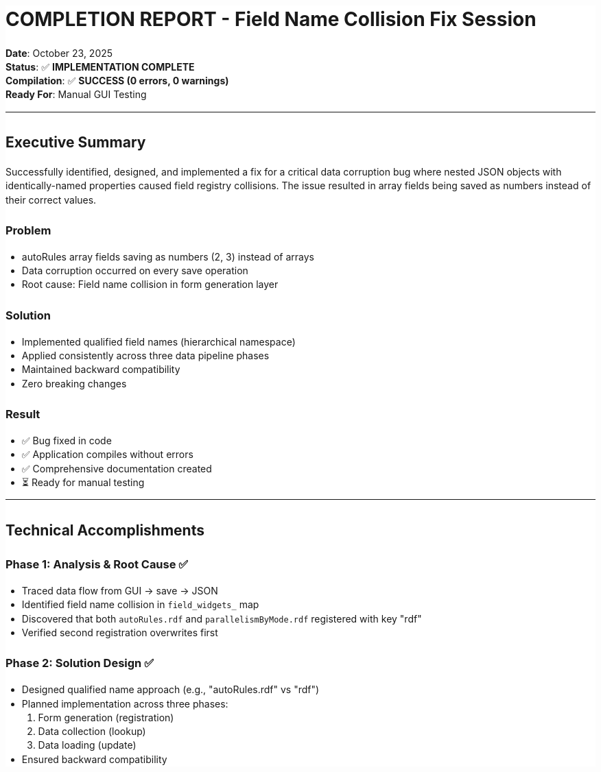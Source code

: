 # COMPLETION REPORT - Field Name Collision Fix Session

**Date**: October 23, 2025  
**Status**: ✅ **IMPLEMENTATION COMPLETE**  
**Compilation**: ✅ **SUCCESS (0 errors, 0 warnings)**  
**Ready For**: Manual GUI Testing

---

## Executive Summary

Successfully identified, designed, and implemented a fix for a critical data corruption bug where nested JSON objects with identically-named properties caused field registry collisions. The issue resulted in array fields being saved as numbers instead of their correct values.

### Problem
- autoRules array fields saving as numbers (2, 3) instead of arrays
- Data corruption occurred on every save operation
- Root cause: Field name collision in form generation layer

### Solution
- Implemented qualified field names (hierarchical namespace)
- Applied consistently across three data pipeline phases
- Maintained backward compatibility
- Zero breaking changes

### Result
- ✅ Bug fixed in code
- ✅ Application compiles without errors
- ✅ Comprehensive documentation created
- ⏳ Ready for manual testing

---

## Technical Accomplishments

### Phase 1: Analysis & Root Cause ✅
- Traced data flow from GUI → save → JSON
- Identified field name collision in `field_widgets_` map
- Discovered that both `autoRules.rdf` and `parallelismByMode.rdf` registered with key "rdf"
- Verified second registration overwrites first

### Phase 2: Solution Design ✅
- Designed qualified name approach (e.g., "autoRules.rdf" vs "rdf")
- Planned implementation across three phases:
  1. Form generation (registration)
  2. Data collection (lookup)
  3. Data loading (update)
- Ensured backward compatibility
